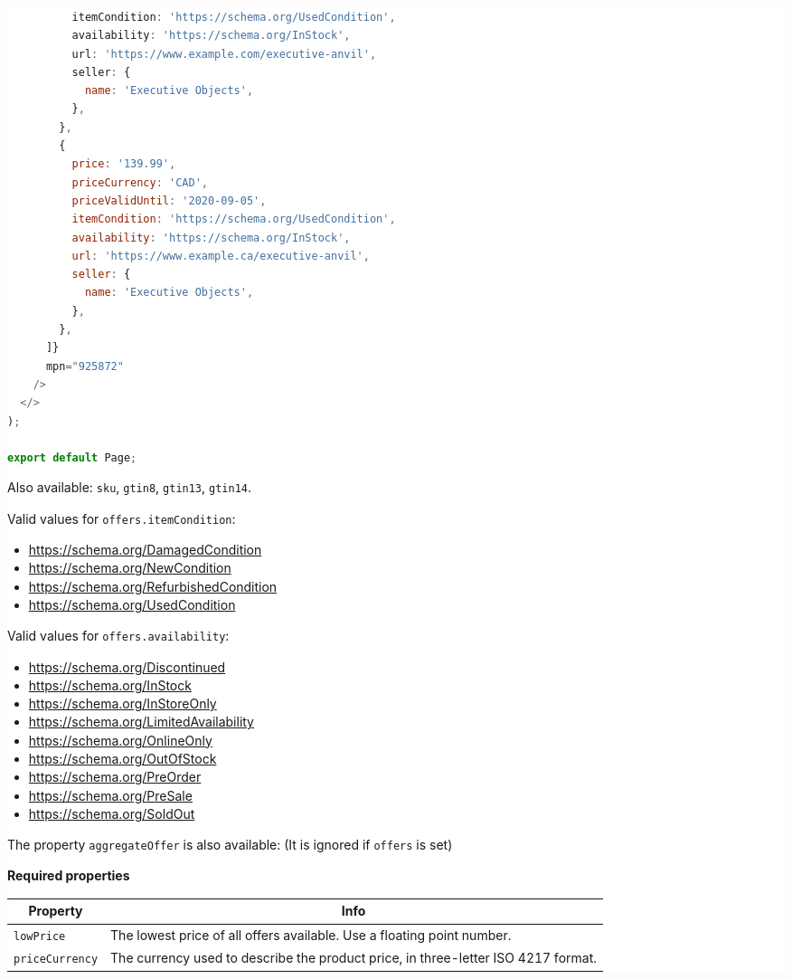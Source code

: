 ```jsx
          itemCondition: 'https://schema.org/UsedCondition',
          availability: 'https://schema.org/InStock',
          url: 'https://www.example.com/executive-anvil',
          seller: {
            name: 'Executive Objects',
          },
        },
        {
          price: '139.99',
          priceCurrency: 'CAD',
          priceValidUntil: '2020-09-05',
          itemCondition: 'https://schema.org/UsedCondition',
          availability: 'https://schema.org/InStock',
          url: 'https://www.example.ca/executive-anvil',
          seller: {
            name: 'Executive Objects',
          },
        },
      ]}
      mpn="925872"
    />
  </>
);

export default Page;
```

Also available: `sku`, `gtin8`, `gtin13`, `gtin14`.

Valid values for `offers.itemCondition`:

- <https://schema.org/DamagedCondition>
- <https://schema.org/NewCondition>
- <https://schema.org/RefurbishedCondition>
- <https://schema.org/UsedCondition>

Valid values for `offers.availability`:

- <https://schema.org/Discontinued>
- <https://schema.org/InStock>
- <https://schema.org/InStoreOnly>
- <https://schema.org/LimitedAvailability>
- <https://schema.org/OnlineOnly>
- <https://schema.org/OutOfStock>
- <https://schema.org/PreOrder>
- <https://schema.org/PreSale>
- <https://schema.org/SoldOut>

The property `aggregateOffer` is also available:
(It is ignored if `offers` is set)

**Required properties**

| Property        | Info                                                                              |
| --------------- | --------------------------------------------------------------------------------- |
| `lowPrice`      | The lowest price of all offers available. Use a floating point number.            |
| `priceCurrency` | The currency used to describe the product price, in three-letter ISO 4217 format. |
